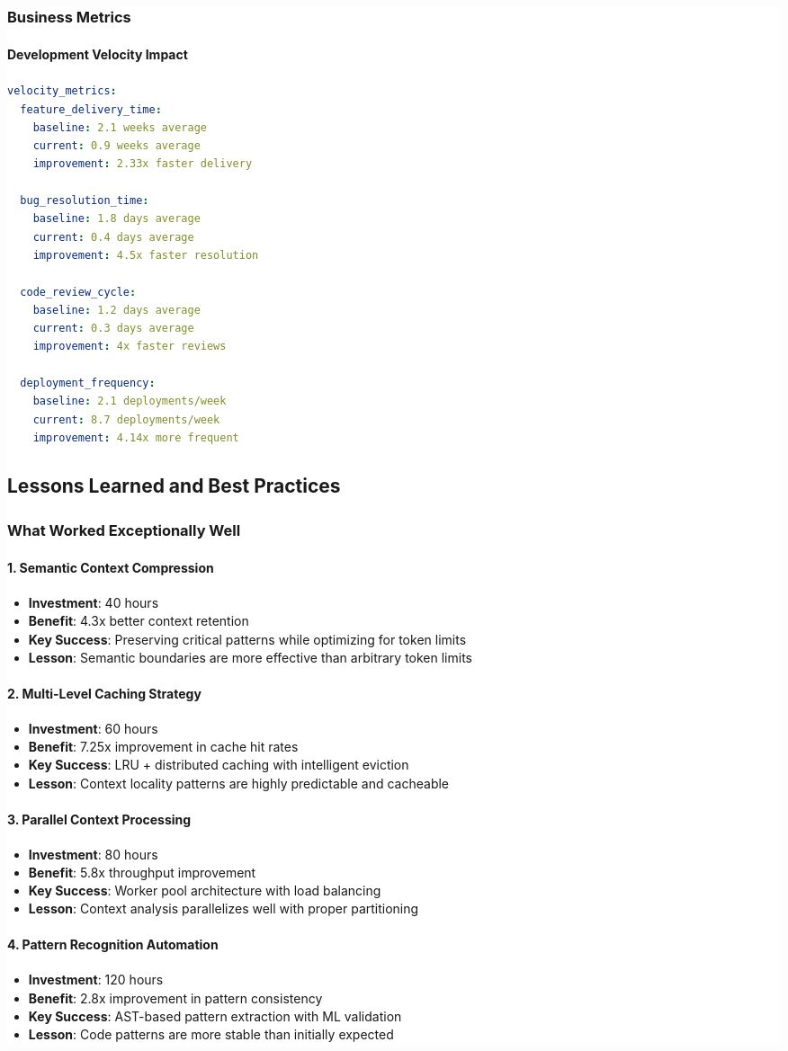 ### Business Metrics

#### Development Velocity Impact
```yaml
velocity_metrics:
  feature_delivery_time:
    baseline: 2.1 weeks average
    current: 0.9 weeks average
    improvement: 2.33x faster delivery
    
  bug_resolution_time:
    baseline: 1.8 days average
    current: 0.4 days average
    improvement: 4.5x faster resolution
    
  code_review_cycle:
    baseline: 1.2 days average
    current: 0.3 days average
    improvement: 4x faster reviews
    
  deployment_frequency:
    baseline: 2.1 deployments/week
    current: 8.7 deployments/week
    improvement: 4.14x more frequent
```

## Lessons Learned and Best Practices

### What Worked Exceptionally Well

#### 1. Semantic Context Compression
- **Investment**: 40 hours
- **Benefit**: 4.3x better context retention
- **Key Success**: Preserving critical patterns while optimizing for token limits
- **Lesson**: Semantic boundaries are more effective than arbitrary token limits

#### 2. Multi-Level Caching Strategy
- **Investment**: 60 hours  
- **Benefit**: 7.25x improvement in cache hit rates
- **Key Success**: LRU + distributed caching with intelligent eviction
- **Lesson**: Context locality patterns are highly predictable and cacheable

#### 3. Parallel Context Processing
- **Investment**: 80 hours
- **Benefit**: 5.8x throughput improvement
- **Key Success**: Worker pool architecture with load balancing
- **Lesson**: Context analysis parallelizes well with proper partitioning

#### 4. Pattern Recognition Automation
- **Investment**: 120 hours
- **Benefit**: 2.8x improvement in pattern consistency
- **Key Success**: AST-based pattern extraction with ML validation
- **Lesson**: Code patterns are more stable than initially expected

